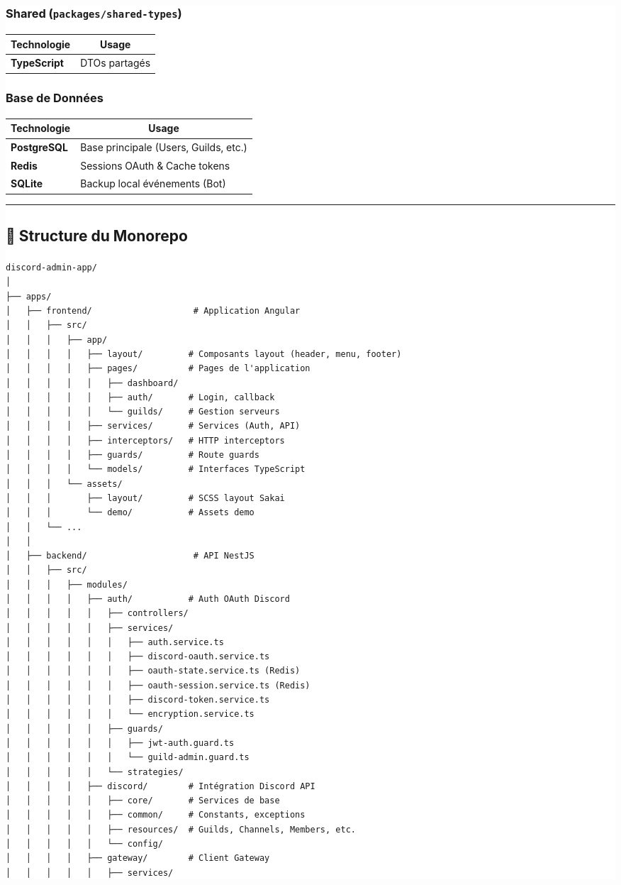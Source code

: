 ### Shared (`packages/shared-types`)
| Technologie | Usage |
|------------|-------|
| **TypeScript** | DTOs partagés |

### Base de Données
| Technologie | Usage |
|------------|-------|
| **PostgreSQL** | Base principale (Users, Guilds, etc.) |
| **Redis** | Sessions OAuth & Cache tokens |
| **SQLite** | Backup local événements (Bot) |

---

## 📁 Structure du Monorepo

```
discord-admin-app/
│
├── apps/
│   ├── frontend/                    # Application Angular
│   │   ├── src/
│   │   │   ├── app/
│   │   │   │   ├── layout/         # Composants layout (header, menu, footer)
│   │   │   │   ├── pages/          # Pages de l'application
│   │   │   │   │   ├── dashboard/
│   │   │   │   │   ├── auth/       # Login, callback
│   │   │   │   │   └── guilds/     # Gestion serveurs
│   │   │   │   ├── services/       # Services (Auth, API)
│   │   │   │   ├── interceptors/   # HTTP interceptors
│   │   │   │   ├── guards/         # Route guards
│   │   │   │   └── models/         # Interfaces TypeScript
│   │   │   └── assets/
│   │   │       ├── layout/         # SCSS layout Sakai
│   │   │       └── demo/           # Assets demo
│   │   └── ...
│   │
│   ├── backend/                     # API NestJS
│   │   ├── src/
│   │   │   ├── modules/
│   │   │   │   ├── auth/           # Auth OAuth Discord
│   │   │   │   │   ├── controllers/
│   │   │   │   │   ├── services/
│   │   │   │   │   │   ├── auth.service.ts
│   │   │   │   │   │   ├── discord-oauth.service.ts
│   │   │   │   │   │   ├── oauth-state.service.ts (Redis)
│   │   │   │   │   │   ├── oauth-session.service.ts (Redis)
│   │   │   │   │   │   ├── discord-token.service.ts
│   │   │   │   │   │   └── encryption.service.ts
│   │   │   │   │   ├── guards/
│   │   │   │   │   │   ├── jwt-auth.guard.ts
│   │   │   │   │   │   └── guild-admin.guard.ts
│   │   │   │   │   └── strategies/
│   │   │   │   ├── discord/        # Intégration Discord API
│   │   │   │   │   ├── core/       # Services de base
│   │   │   │   │   ├── common/     # Constants, exceptions
│   │   │   │   │   ├── resources/  # Guilds, Channels, Members, etc.
│   │   │   │   │   └── config/
│   │   │   │   ├── gateway/        # Client Gateway
│   │   │   │   │   ├── services/
```